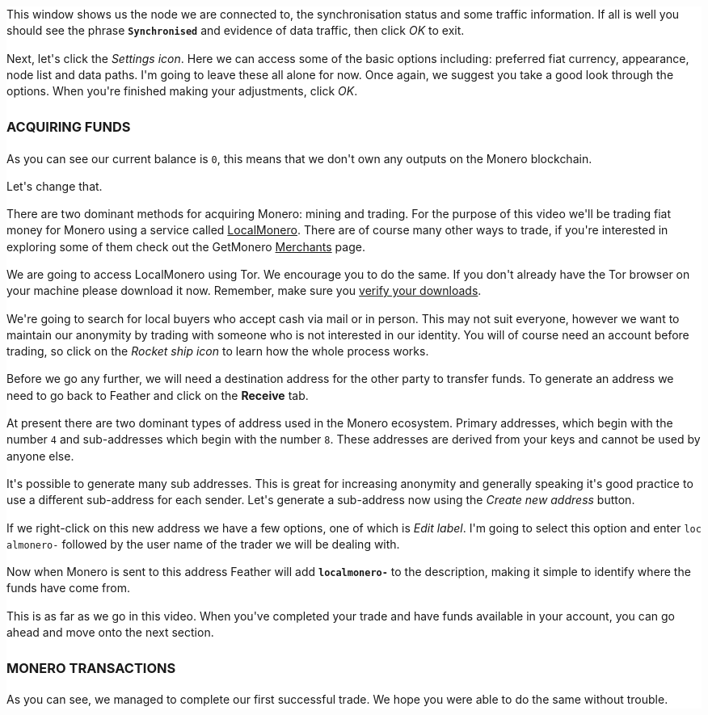 This window shows us the node we are connected to, the synchronisation status and some traffic information. If all is well you should see the phrase **`Synchronised`** and evidence of data traffic, then click *OK* to exit.

Next, let's click the *Settings icon*. Here we can access some of the basic options including: preferred fiat currency, appearance, node list and data paths. I'm going to leave these all alone for now. Once again, we suggest you take a good look through the options. When you're finished making your adjustments, click *OK*.


### ACQUIRING FUNDS

As you can see our current balance is `0`, this means that we don't own any outputs on the Monero blockchain.

Let's change that.

There are two dominant methods for acquiring Monero: mining and trading. For the purpose of this video we'll be trading fiat money for Monero using a service called [LocalMonero](https://localmonero.co). There are of course many other ways to trade, if you're interested in exploring some of them check out the GetMonero [Merchants](https://www.getmonero.org/community/merchants/) page.

We are going to access LocalMonero using Tor. We encourage you to do the same. If you don't already have the Tor browser on your machine please download it now. Remember, make sure you [verify your downloads](https://support.torproject.org/tbb/how-to-verify-signature/).

We're going to search for local buyers who accept cash via mail or in person. This may not suit everyone, however we want to maintain our anonymity by trading with someone who is not interested in our identity. You will of course need an account before trading, so click on the *Rocket ship icon* to learn how the whole process works.

Before we go any further, we will need a destination address for the other party to transfer funds. To generate an address we need to go back to Feather and click on the **Receive** tab.

At present there are two dominant types of address used in the Monero ecosystem. Primary addresses, which begin with the number `4` and sub-addresses which begin with the number `8`. These addresses are derived from your keys and cannot be used by anyone else.

It's possible to generate many sub addresses. This is great for increasing anonymity and generally speaking it's good practice to use a different sub-address for each sender. Let's generate a sub-address now using the *Create new address* button.

If we right-click on this new address we have a few options, one of which is *Edit label*. I'm going to select this option and enter `localmonero-` followed by the user name of the trader we will be dealing with. 

Now when Monero is sent to this address Feather will add **`localmonero-`** to the description, making it simple to identify where the funds have come from. 

This is as far as we go in this video. When you've completed your trade and have funds available in your account, you can go ahead and move onto the next section.


### MONERO TRANSACTIONS

As you can see, we managed to complete our first successful trade. We hope you were able to do the same without trouble.
